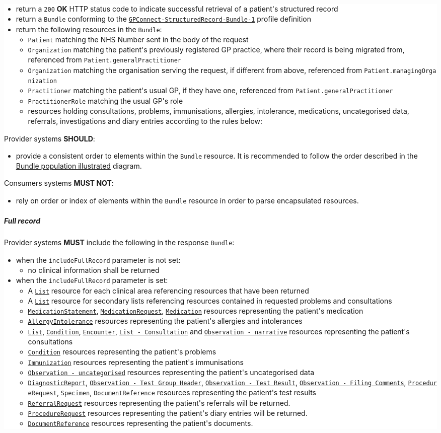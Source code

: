 - return a `200` **OK** HTTP status code to indicate successful retrieval of a patient's structured record
- return a `Bundle` conforming to the [`GPConnect-StructuredRecord-Bundle-1`](https://fhir.nhs.uk/STU3/StructureDefinition/GPConnect-StructuredRecord-Bundle-1/_history/1.3) profile definition
- return the following resources in the `Bundle`:
  - `Patient` matching the NHS Number sent in the body of the request
  - `Organization` matching the patient's previously registered GP practice, where their record is being migrated from, referenced from `Patient.generalPractitioner`
  - `Organization` matching the organisation serving the request, if different from above, referenced from `Patient.managingOrganization`
  - `Practitioner` matching the patient's usual GP, if they have one, referenced from `Patient.generalPractitioner`
  - `PractitionerRole` matching the usual GP's role
  - resources holding consultations, problems, immunisations, allergies, intolerance, medications, uncategorised data, referrals, investigations and diary entries according to the rules below:

Provider systems **SHOULD**:

- provide a consistent order to elements within the `Bundle` resource.  It is recommended to follow the order described in the [Bundle population illustrated](accessrecord_structured_development_retrieve_patient_record.html#bundle-population-illustrated) diagram.

Consumers systems **MUST NOT**:

- rely on order or index of elements within the `Bundle` resource in order to parse encapsulated resources.

##### Full record #####

Provider systems **MUST** include the following in the response `Bundle`:

- when the `includeFullRecord` parameter is not set:
  - no clinical information shall be returned
- when the `includeFullRecord` parameter is set:
  - A [`List`](accessrecord_structured_development_list.html) resource for each clinical area referencing resources that have been returned
  - A [`List`](accessrecord_structured_development_list.html) resource for secondary lists referencing resources contained in requested problems and consultations
  - [`MedicationStatement`](accessrecord_structured_development_medicationstatement.html), [`MedicationRequest`](accessrecord_structured_development_medicationrequest.html), [`Medication`](accessrecord_structured_development_medication.html) resources representing the patient's medication
  - [`AllergyIntolerance`](accessrecord_structured_development_allergyintolerance.html) resources representing the patient's allergies and intolerances
  - [`List`](accessrecord_structured_development_list.html), [`Condition`](accessrecord_structured_problems.html), [`Encounter`](accessrecord_structured_development_encounter.html), [`List - Consultation`](accessrecord_structured_development_list_consultation.html) and [`Observation - narrative`](accessrecord_structured_development_guidance_observation_narrative.html) resources representing the patient's consultations
  - [`Condition`](accessrecord_structured_problems.html) resources representing the patient's problems
  - [`Immunization`](accessrecord_structured_development_immunization.html) resources representing the patient's immunisations
  - [`Observation - uncategorised`](accessrecord_structured_development_observation_uncategorisedData.html) resources representing the patient's uncategorised data
  - [`DiagnosticReport`](accessrecord_structured_development_DiagnosticReport.html), [`Observation - Test Group Header`](accessrecord_structured_development_observation_testGroup.html), [`Observation - Test Result`](accessrecord_structured_development_observation_testResult.html), [`Observation - Filing Comments`](accessrecord_structured_development_observation_filingComments.html), [`ProcedureRequest`](accessrecord_structured_development_ProcedureRequest.html), [`Specimen`](accessrecord_structured_development_specimen.html), [`DocumentReference`]() resources representing the patient's test results
  - [`ReferralRequest`](accessrecord_structured_development_referralrequest.html) resources representing the patient's referrals will be returned.
  - [`ProcedureRequest`](accessrecord_structured_development_diaryentry.html) resources representing the patient's diary entries will be returned.
  - [`DocumentReference`]() resources representing the patient's documents.